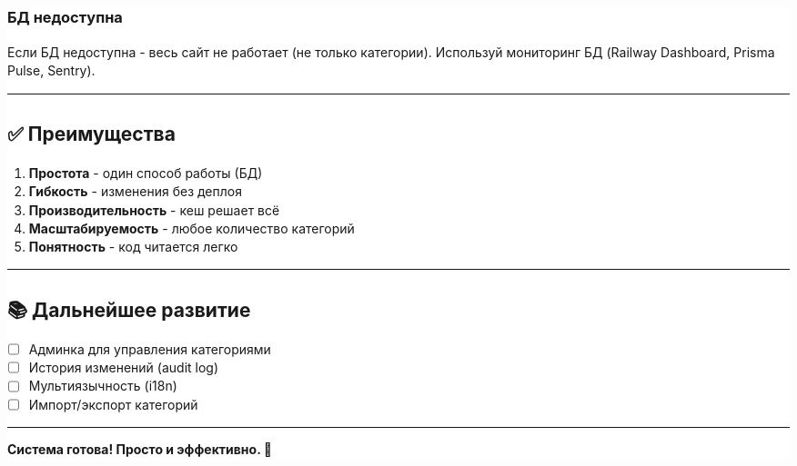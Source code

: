 ### **БД недоступна**

Если БД недоступна - весь сайт не работает (не только категории).
Используй мониторинг БД (Railway Dashboard, Prisma Pulse, Sentry).

---

## ✅ Преимущества

1. **Простота** - один способ работы (БД)
2. **Гибкость** - изменения без деплоя
3. **Производительность** - кеш решает всё
4. **Масштабируемость** - любое количество категорий
5. **Понятность** - код читается легко

---

## 📚 Дальнейшее развитие

- [ ] Админка для управления категориями
- [ ] История изменений (audit log)
- [ ] Мультиязычность (i18n)
- [ ] Импорт/экспорт категорий

---

**Система готова! Просто и эффективно. 🎉**
